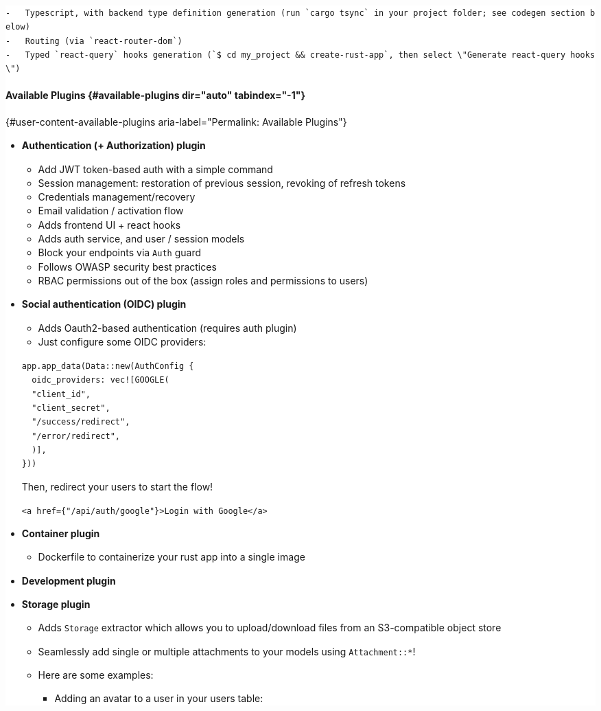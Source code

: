     -   Typescript, with backend type definition generation (run `cargo tsync` in your project folder; see codegen section below)
    -   Routing (via `react-router-dom`)
    -   Typed `react-query` hooks generation (`$ cd my_project && create-rust-app`, then select \"Generate react-query hooks\")

#### Available Plugins {#available-plugins dir="auto" tabindex="-1"}

[](#available-plugins){#user-content-available-plugins aria-label="Permalink: Available Plugins"}

-   **Authentication (+ Authorization) plugin**

    -   Add JWT token-based auth with a simple command
    -   Session management: restoration of previous session, revoking of refresh tokens
    -   Credentials management/recovery
    -   Email validation / activation flow
    -   Adds frontend UI + react hooks
    -   Adds auth service, and user / session models
    -   Block your endpoints via `Auth` guard
    -   Follows OWASP security best practices
    -   RBAC permissions out of the box (assign roles and permissions to users)

-   **Social authentication (OIDC) plugin**

    -   Adds Oauth2-based authentication (requires auth plugin)
    -   Just configure some OIDC providers:

    <!-- -->

        app.app_data(Data::new(AuthConfig {
          oidc_providers: vec![GOOGLE(
          "client_id",
          "client_secret",
          "/success/redirect",
          "/error/redirect",
          )],
        }))

    Then, redirect your users to start the flow!

        <a href={"/api/auth/google"}>Login with Google</a>

-   **Container plugin**

    -   Dockerfile to containerize your rust app into a single image

-   **Development plugin**

-   **Storage plugin**

    -   Adds `Storage` extractor which allows you to upload/download files from an S3-compatible object store

    -   Seamlessly add single or multiple attachments to your models using `Attachment::*`!

    -   Here are some examples:

        -   Adding an avatar to a user in your users table:
